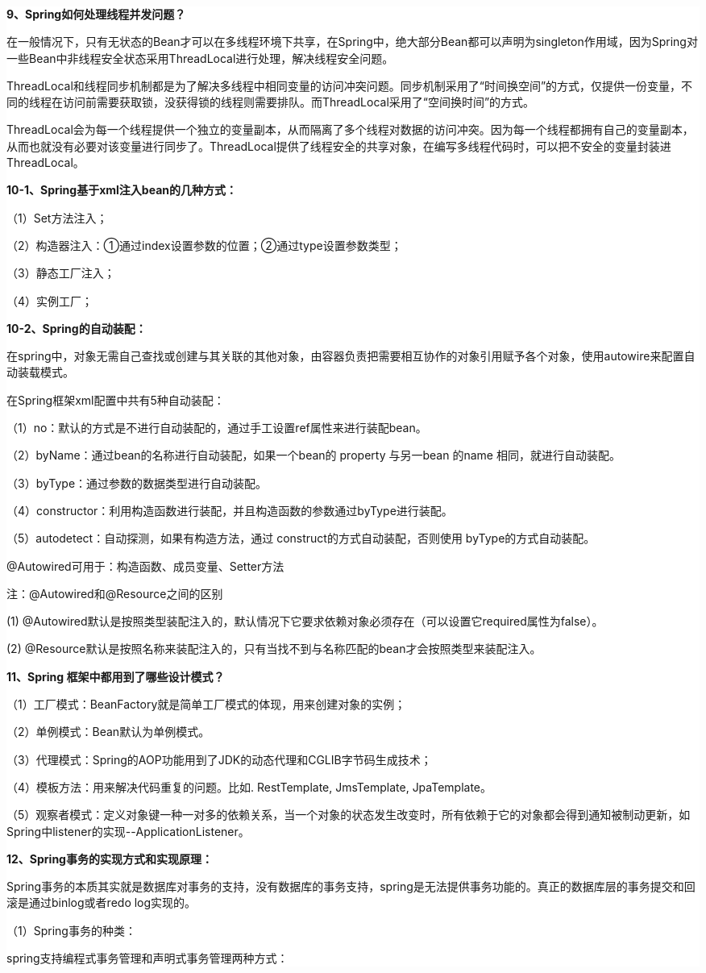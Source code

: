**9、Spring如何处理线程并发问题？**

​	在一般情况下，只有无状态的Bean才可以在多线程环境下共享，在Spring中，绝大部分Bean都可以声明为singleton作用域，因为Spring对一些Bean中非线程安全状态采用ThreadLocal进行处理，解决线程安全问题。

​	ThreadLocal和线程同步机制都是为了解决多线程中相同变量的访问冲突问题。同步机制采用了“时间换空间”的方式，仅提供一份变量，不同的线程在访问前需要获取锁，没获得锁的线程则需要排队。而ThreadLocal采用了“空间换时间”的方式。

​	ThreadLocal会为每一个线程提供一个独立的变量副本，从而隔离了多个线程对数据的访问冲突。因为每一个线程都拥有自己的变量副本，从而也就没有必要对该变量进行同步了。ThreadLocal提供了线程安全的共享对象，在编写多线程代码时，可以把不安全的变量封装进ThreadLocal。

**10-1、Spring基于xml注入bean的几种方式：**

（1）Set方法注入；

（2）构造器注入：①通过index设置参数的位置；②通过type设置参数类型；

（3）静态工厂注入；

（4）实例工厂；

**10-2、Spring的自动装配：**

在spring中，对象无需自己查找或创建与其关联的其他对象，由容器负责把需要相互协作的对象引用赋予各个对象，使用autowire来配置自动装载模式。

在Spring框架xml配置中共有5种自动装配：

（1）no：默认的方式是不进行自动装配的，通过手工设置ref属性来进行装配bean。

（2）byName：通过bean的名称进行自动装配，如果一个bean的 property 与另一bean 的name 相同，就进行自动装配。 

（3）byType：通过参数的数据类型进行自动装配。

（4）constructor：利用构造函数进行装配，并且构造函数的参数通过byType进行装配。

（5）autodetect：自动探测，如果有构造方法，通过 construct的方式自动装配，否则使用 byType的方式自动装配。

@Autowired可用于：构造函数、成员变量、Setter方法

注：@Autowired和@Resource之间的区别

(1) @Autowired默认是按照类型装配注入的，默认情况下它要求依赖对象必须存在（可以设置它required属性为false）。

(2) @Resource默认是按照名称来装配注入的，只有当找不到与名称匹配的bean才会按照类型来装配注入。

**11、Spring 框架中都用到了哪些设计模式？**

（1）工厂模式：BeanFactory就是简单工厂模式的体现，用来创建对象的实例；

（2）单例模式：Bean默认为单例模式。

（3）代理模式：Spring的AOP功能用到了JDK的动态代理和CGLIB字节码生成技术；

（4）模板方法：用来解决代码重复的问题。比如. RestTemplate, JmsTemplate, JpaTemplate。

（5）观察者模式：定义对象键一种一对多的依赖关系，当一个对象的状态发生改变时，所有依赖于它的对象都会得到通知被制动更新，如Spring中listener的实现--ApplicationListener。

**12、Spring事务的实现方式和实现原理：**

Spring事务的本质其实就是数据库对事务的支持，没有数据库的事务支持，spring是无法提供事务功能的。真正的数据库层的事务提交和回滚是通过binlog或者redo log实现的。

（1）Spring事务的种类：

spring支持编程式事务管理和声明式事务管理两种方式：
